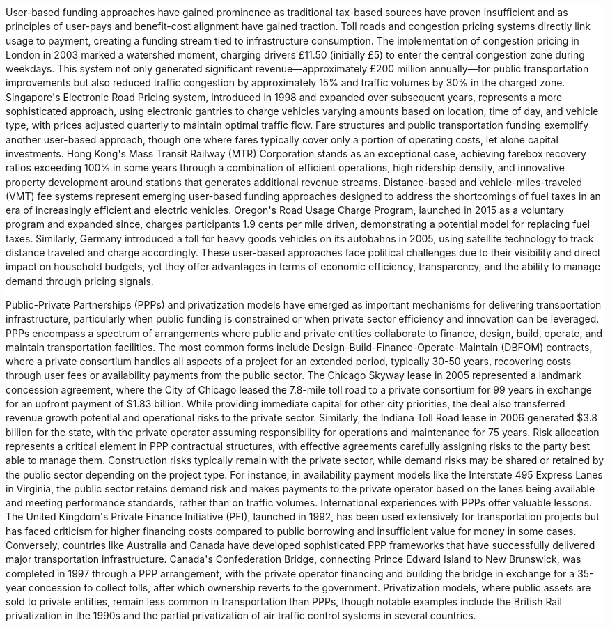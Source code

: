 User-based funding approaches have gained prominence as traditional tax-based sources have proven insufficient and as principles of user-pays and benefit-cost alignment have gained traction. Toll roads and congestion pricing systems directly link usage to payment, creating a funding stream tied to infrastructure consumption. The implementation of congestion pricing in London in 2003 marked a watershed moment, charging drivers £11.50 (initially £5) to enter the central congestion zone during weekdays. This system not only generated significant revenue—approximately £200 million annually—for public transportation improvements but also reduced traffic congestion by approximately 15% and traffic volumes by 30% in the charged zone. Singapore's Electronic Road Pricing system, introduced in 1998 and expanded over subsequent years, represents a more sophisticated approach, using electronic gantries to charge vehicles varying amounts based on location, time of day, and vehicle type, with prices adjusted quarterly to maintain optimal traffic flow. Fare structures and public transportation funding exemplify another user-based approach, though one where fares typically cover only a portion of operating costs, let alone capital investments. Hong Kong's Mass Transit Railway (MTR) Corporation stands as an exceptional case, achieving farebox recovery ratios exceeding 100% in some years through a combination of efficient operations, high ridership density, and innovative property development around stations that generates additional revenue streams. Distance-based and vehicle-miles-traveled (VMT) fee systems represent emerging user-based funding approaches designed to address the shortcomings of fuel taxes in an era of increasingly efficient and electric vehicles. Oregon's Road Usage Charge Program, launched in 2015 as a voluntary program and expanded since, charges participants 1.9 cents per mile driven, demonstrating a potential model for replacing fuel taxes. Similarly, Germany introduced a toll for heavy goods vehicles on its autobahns in 2005, using satellite technology to track distance traveled and charge accordingly. These user-based approaches face political challenges due to their visibility and direct impact on household budgets, yet they offer advantages in terms of economic efficiency, transparency, and the ability to manage demand through pricing signals.

Public-Private Partnerships (PPPs) and privatization models have emerged as important mechanisms for delivering transportation infrastructure, particularly when public funding is constrained or when private sector efficiency and innovation can be leveraged. PPPs encompass a spectrum of arrangements where public and private entities collaborate to finance, design, build, operate, and maintain transportation facilities. The most common forms include Design-Build-Finance-Operate-Maintain (DBFOM) contracts, where a private consortium handles all aspects of a project for an extended period, typically 30-50 years, recovering costs through user fees or availability payments from the public sector. The Chicago Skyway lease in 2005 represented a landmark concession agreement, where the City of Chicago leased the 7.8-mile toll road to a private consortium for 99 years in exchange for an upfront payment of $1.83 billion. While providing immediate capital for other city priorities, the deal also transferred revenue growth potential and operational risks to the private sector. Similarly, the Indiana Toll Road lease in 2006 generated $3.8 billion for the state, with the private operator assuming responsibility for operations and maintenance for 75 years. Risk allocation represents a critical element in PPP contractual structures, with effective agreements carefully assigning risks to the party best able to manage them. Construction risks typically remain with the private sector, while demand risks may be shared or retained by the public sector depending on the project type. For instance, in availability payment models like the Interstate 495 Express Lanes in Virginia, the public sector retains demand risk and makes payments to the private operator based on the lanes being available and meeting performance standards, rather than on traffic volumes. International experiences with PPPs offer valuable lessons. The United Kingdom's Private Finance Initiative (PFI), launched in 1992, has been used extensively for transportation projects but has faced criticism for higher financing costs compared to public borrowing and insufficient value for money in some cases. Conversely, countries like Australia and Canada have developed sophisticated PPP frameworks that have successfully delivered major transportation infrastructure. Canada's Confederation Bridge, connecting Prince Edward Island to New Brunswick, was completed in 1997 through a PPP arrangement, with the private operator financing and building the bridge in exchange for a 35-year concession to collect tolls, after which ownership reverts to the government. Privatization models, where public assets are sold to private entities, remain less common in transportation than PPPs, though notable examples include the British Rail privatization in the 1990s and the partial privatization of air traffic control systems in several countries.
